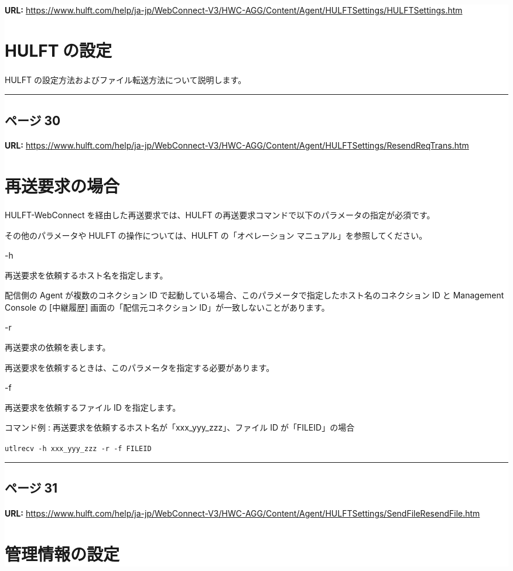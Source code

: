 **URL:** https://www.hulft.com/help/ja-jp/WebConnect-V3/HWC-AGG/Content/Agent/HULFTSettings/HULFTSettings.htm

# HULFT の設定

HULFT の設定方法およびファイル転送方法について説明します。


---


## ページ 30

**URL:** https://www.hulft.com/help/ja-jp/WebConnect-V3/HWC-AGG/Content/Agent/HULFTSettings/ResendReqTrans.htm

# 再送要求の場合

HULFT-WebConnect を経由した再送要求では、HULFT の再送要求コマンドで以下のパラメータの指定が必須です。

その他のパラメータや HULFT の操作については、HULFT の「オペレーション マニュアル」を参照してください。

-h
    

再送要求を依頼するホスト名を指定します。

配信側の Agent が複数のコネクション ID で起動している場合、このパラメータで指定したホスト名のコネクション ID と Management Console の [中継履歴] 画面の「配信元コネクション ID」が一致しないことがあります。

-r
    

再送要求の依頼を表します。

再送要求を依頼するときは、このパラメータを指定する必要があります。

-f
    

再送要求を依頼するファイル ID を指定します。

コマンド例 : 再送要求を依頼するホスト名が「xxx_yyy_zzz」、ファイル ID が「FILEID」の場合
    
    
    utlrecv -h xxx_yyy_zzz -r -f FILEID


---


## ページ 31

**URL:** https://www.hulft.com/help/ja-jp/WebConnect-V3/HWC-AGG/Content/Agent/HULFTSettings/SendFileResendFile.htm

# 管理情報の設定
